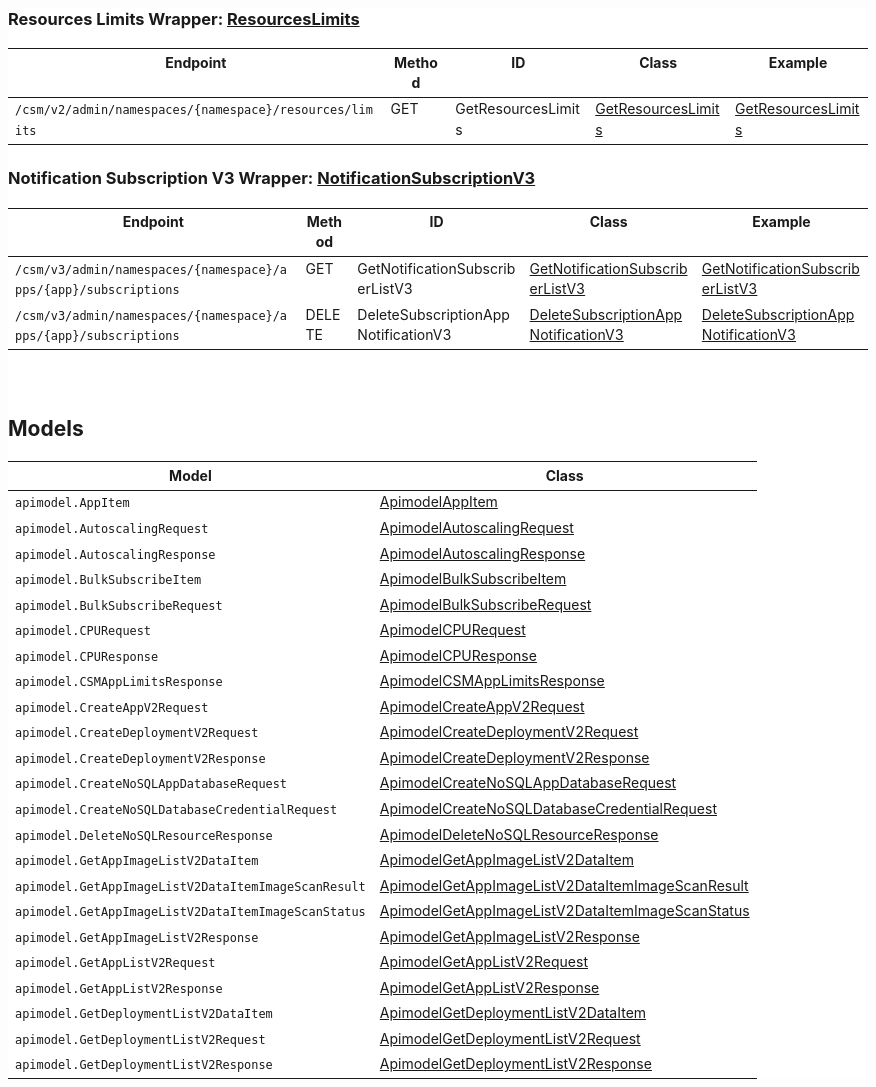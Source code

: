 ### Resources Limits Wrapper:  [ResourcesLimits](../../src/main/java/net/accelbyte/sdk/api/csm/wrappers/ResourcesLimits.java)
| Endpoint | Method | ID | Class | Example |
|---|---|---|---|---|
| `/csm/v2/admin/namespaces/{namespace}/resources/limits` | GET | GetResourcesLimits | [GetResourcesLimits](../../src/main/java/net/accelbyte/sdk/api/csm/operations/resources_limits/GetResourcesLimits.java) | [GetResourcesLimits](../../samples/cli/src/main/java/net/accelbyte/sdk/cli/api/csm/resources_limits/GetResourcesLimits.java) |

### Notification Subscription V3 Wrapper:  [NotificationSubscriptionV3](../../src/main/java/net/accelbyte/sdk/api/csm/wrappers/NotificationSubscriptionV3.java)
| Endpoint | Method | ID | Class | Example |
|---|---|---|---|---|
| `/csm/v3/admin/namespaces/{namespace}/apps/{app}/subscriptions` | GET | GetNotificationSubscriberListV3 | [GetNotificationSubscriberListV3](../../src/main/java/net/accelbyte/sdk/api/csm/operations/notification_subscription_v3/GetNotificationSubscriberListV3.java) | [GetNotificationSubscriberListV3](../../samples/cli/src/main/java/net/accelbyte/sdk/cli/api/csm/notification_subscription_v3/GetNotificationSubscriberListV3.java) |
| `/csm/v3/admin/namespaces/{namespace}/apps/{app}/subscriptions` | DELETE | DeleteSubscriptionAppNotificationV3 | [DeleteSubscriptionAppNotificationV3](../../src/main/java/net/accelbyte/sdk/api/csm/operations/notification_subscription_v3/DeleteSubscriptionAppNotificationV3.java) | [DeleteSubscriptionAppNotificationV3](../../samples/cli/src/main/java/net/accelbyte/sdk/cli/api/csm/notification_subscription_v3/DeleteSubscriptionAppNotificationV3.java) |


&nbsp;  

## Models

| Model | Class |
|---|---|
| `apimodel.AppItem` | [ApimodelAppItem](../../src/main/java/net/accelbyte/sdk/api/csm/models/ApimodelAppItem.java) |
| `apimodel.AutoscalingRequest` | [ApimodelAutoscalingRequest](../../src/main/java/net/accelbyte/sdk/api/csm/models/ApimodelAutoscalingRequest.java) |
| `apimodel.AutoscalingResponse` | [ApimodelAutoscalingResponse](../../src/main/java/net/accelbyte/sdk/api/csm/models/ApimodelAutoscalingResponse.java) |
| `apimodel.BulkSubscribeItem` | [ApimodelBulkSubscribeItem](../../src/main/java/net/accelbyte/sdk/api/csm/models/ApimodelBulkSubscribeItem.java) |
| `apimodel.BulkSubscribeRequest` | [ApimodelBulkSubscribeRequest](../../src/main/java/net/accelbyte/sdk/api/csm/models/ApimodelBulkSubscribeRequest.java) |
| `apimodel.CPURequest` | [ApimodelCPURequest](../../src/main/java/net/accelbyte/sdk/api/csm/models/ApimodelCPURequest.java) |
| `apimodel.CPUResponse` | [ApimodelCPUResponse](../../src/main/java/net/accelbyte/sdk/api/csm/models/ApimodelCPUResponse.java) |
| `apimodel.CSMAppLimitsResponse` | [ApimodelCSMAppLimitsResponse](../../src/main/java/net/accelbyte/sdk/api/csm/models/ApimodelCSMAppLimitsResponse.java) |
| `apimodel.CreateAppV2Request` | [ApimodelCreateAppV2Request](../../src/main/java/net/accelbyte/sdk/api/csm/models/ApimodelCreateAppV2Request.java) |
| `apimodel.CreateDeploymentV2Request` | [ApimodelCreateDeploymentV2Request](../../src/main/java/net/accelbyte/sdk/api/csm/models/ApimodelCreateDeploymentV2Request.java) |
| `apimodel.CreateDeploymentV2Response` | [ApimodelCreateDeploymentV2Response](../../src/main/java/net/accelbyte/sdk/api/csm/models/ApimodelCreateDeploymentV2Response.java) |
| `apimodel.CreateNoSQLAppDatabaseRequest` | [ApimodelCreateNoSQLAppDatabaseRequest](../../src/main/java/net/accelbyte/sdk/api/csm/models/ApimodelCreateNoSQLAppDatabaseRequest.java) |
| `apimodel.CreateNoSQLDatabaseCredentialRequest` | [ApimodelCreateNoSQLDatabaseCredentialRequest](../../src/main/java/net/accelbyte/sdk/api/csm/models/ApimodelCreateNoSQLDatabaseCredentialRequest.java) |
| `apimodel.DeleteNoSQLResourceResponse` | [ApimodelDeleteNoSQLResourceResponse](../../src/main/java/net/accelbyte/sdk/api/csm/models/ApimodelDeleteNoSQLResourceResponse.java) |
| `apimodel.GetAppImageListV2DataItem` | [ApimodelGetAppImageListV2DataItem](../../src/main/java/net/accelbyte/sdk/api/csm/models/ApimodelGetAppImageListV2DataItem.java) |
| `apimodel.GetAppImageListV2DataItemImageScanResult` | [ApimodelGetAppImageListV2DataItemImageScanResult](../../src/main/java/net/accelbyte/sdk/api/csm/models/ApimodelGetAppImageListV2DataItemImageScanResult.java) |
| `apimodel.GetAppImageListV2DataItemImageScanStatus` | [ApimodelGetAppImageListV2DataItemImageScanStatus](../../src/main/java/net/accelbyte/sdk/api/csm/models/ApimodelGetAppImageListV2DataItemImageScanStatus.java) |
| `apimodel.GetAppImageListV2Response` | [ApimodelGetAppImageListV2Response](../../src/main/java/net/accelbyte/sdk/api/csm/models/ApimodelGetAppImageListV2Response.java) |
| `apimodel.GetAppListV2Request` | [ApimodelGetAppListV2Request](../../src/main/java/net/accelbyte/sdk/api/csm/models/ApimodelGetAppListV2Request.java) |
| `apimodel.GetAppListV2Response` | [ApimodelGetAppListV2Response](../../src/main/java/net/accelbyte/sdk/api/csm/models/ApimodelGetAppListV2Response.java) |
| `apimodel.GetDeploymentListV2DataItem` | [ApimodelGetDeploymentListV2DataItem](../../src/main/java/net/accelbyte/sdk/api/csm/models/ApimodelGetDeploymentListV2DataItem.java) |
| `apimodel.GetDeploymentListV2Request` | [ApimodelGetDeploymentListV2Request](../../src/main/java/net/accelbyte/sdk/api/csm/models/ApimodelGetDeploymentListV2Request.java) |
| `apimodel.GetDeploymentListV2Response` | [ApimodelGetDeploymentListV2Response](../../src/main/java/net/accelbyte/sdk/api/csm/models/ApimodelGetDeploymentListV2Response.java) |